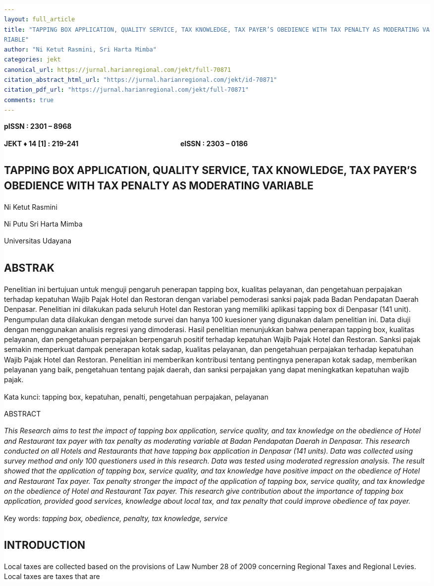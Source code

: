 ```yaml
---
layout: full_article
title: "TAPPING BOX APPLICATION, QUALITY SERVICE, TAX KNOWLEDGE, TAX PAYER’S OBEDIENCE WITH TAX PENALTY AS MODERATING VARIABLE"
author: "Ni Ketut Rasmini, Sri Harta Mimba"
categories: jekt
canonical_url: https://jurnal.harianregional.com/jekt/full-70871 
citation_abstract_html_url: "https://jurnal.harianregional.com/jekt/id-70871"
citation_pdf_url: "https://jurnal.harianregional.com/jekt/full-70871"  
comments: true
---
```


<p><span class="font2" style="font-weight:bold;">pISSN : 2301 – 8968</span></p>
<p><span class="font2" style="font-weight:bold;">JEKT ♦ 14 [1] : 219-241 &nbsp;&nbsp;&nbsp;&nbsp;&nbsp;&nbsp;&nbsp;&nbsp;&nbsp;&nbsp;&nbsp;&nbsp;&nbsp;&nbsp;&nbsp;&nbsp;&nbsp;&nbsp;&nbsp;&nbsp;&nbsp;&nbsp;&nbsp;&nbsp;&nbsp;&nbsp;&nbsp;&nbsp;&nbsp;&nbsp;&nbsp;&nbsp;&nbsp;&nbsp;&nbsp;&nbsp;&nbsp;&nbsp;&nbsp;&nbsp;&nbsp;&nbsp;&nbsp;&nbsp;&nbsp;&nbsp;&nbsp;&nbsp;&nbsp;&nbsp;&nbsp;&nbsp;&nbsp;&nbsp;&nbsp;&nbsp;&nbsp;&nbsp;&nbsp;&nbsp;&nbsp;eISSN : 2303 – 0186</span></p><a name="caption1"></a>
<h2><a name="bookmark0"></a><span class="font11" style="font-weight:bold;"><a name="bookmark1"></a>TAPPING BOX APPLICATION, QUALITY SERVICE, TAX KNOWLEDGE, TAX PAYER’S OBEDIENCE WITH TAX PENALTY AS MODERATING VARIABLE</span></h2>
<p><span class="font11">Ni Ketut Rasmini</span></p>
<p><span class="font11">Ni Putu Sri Harta Mimba</span></p>
<p><span class="font11">Universitas Udayana</span></p>
<h2><a name="bookmark2"></a><span class="font11" style="font-weight:bold;"><a name="bookmark3"></a>ABSTRAK</span></h2>
<p><span class="font11">Penelitian ini bertujuan untuk menguji pengaruh penerapan tapping box, kualitas pelayanan, dan pengetahuan perpajakan terhadap kepatuhan Wajib Pajak Hotel dan Restoran dengan variabel pemoderasi sanksi pajak pada Badan Pendapatan Daerah Denpasar. Penelitian ini dilakukan pada seluruh Hotel dan Restoran yang memiliki aplikasi tapping box di Denpasar (141 unit). Pengumpulan data dilakukan dengan metode survei dan hanya 100 kuesioner yang digunakan dalam penelitian ini. Data diuji dengan menggunakan analisis regresi yang dimoderasi. Hasil penelitian menunjukkan bahwa penerapan tapping box, kualitas pelayanan, dan pengetahuan perpajakan berpengaruh positif terhadap kepatuhan Wajib Pajak Hotel dan Restoran. Sanksi pajak semakin memperkuat dampak penerapan kotak sadap, kualitas pelayanan, dan pengetahuan perpajakan terhadap kepatuhan Wajib Pajak Hotel dan Restoran. Penelitian ini memberikan kontribusi tentang pentingnya penerapan kotak sadap, memberikan pelayanan yang baik, pengetahuan tentang pajak daerah, dan sanksi perpajakan yang dapat meningkatkan kepatuhan wajib pajak.</span></p>
<p><span class="font11">Kata kunci: tapping box, kepatuhan, penalti, pengetahuan perpajakan, pelayanan</span></p>
<p><span class="font11">ABSTRACT</span></p>
<p><span class="font11" style="font-style:italic;">This Research aims to test the impact of tapping box application, service quality, and tax knowledge on the obedience of Hotel and Restaurant tax payer with tax penalty as moderating variable at Badan Pendapatan Daerah in Denpasar. This research conducted on all Hotels and Restaurants that have tapping box application in Denpasar (141 units). Data was collected using survey method and only 100 questioners used in this research. Data was tested using moderated regression analysis. The result showed that the application of tapping box, service quality, and tax knowledge have positive impact on the obedience of Hotel and Restaurant Tax payer. Tax penalty stronger the impact of the application of tapping box, service quality, and tax knowledge on the obedience of Hotel and Restaurant Tax payer. This research give contribution about the importance of tapping box application, provided good services, knowledge about local tax, and tax penalty that could improve obedience of tax payer.</span></p>
<p><span class="font11">Key words: </span><span class="font11" style="font-style:italic;">tapping box, obedience, penalty, tax knowledge, service</span></p>
<h2><a name="bookmark4"></a><span class="font11" style="font-weight:bold;"><a name="bookmark5"></a>INTRODUCTION</span></h2>
<p><span class="font11">Local taxes are collected based on the provisions of </span><span class="font10">Law Number 28 of 2009 concerning Regional Taxes and Regional Levies. Local </span><span class="font11">taxes are taxes that are</span></p>